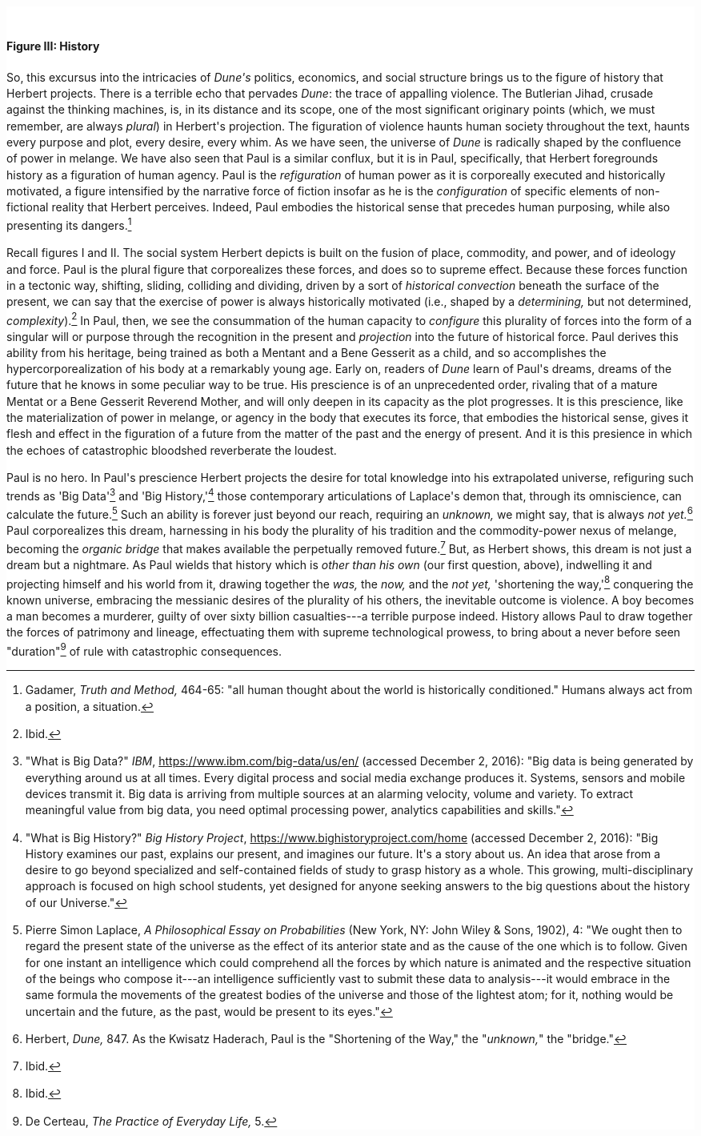 <br>

#### Figure III: History

So, this excursus into the intricacies of *Dune's* politics, economics, and social structure brings us to the figure of history that Herbert projects. There is a terrible echo that pervades *Dune*: the trace of appalling violence. The Butlerian Jihad, crusade against the thinking machines, is, in its distance and its scope, one of the most significant originary points (which, we must remember, are always *plural*) in Herbert's projection. The figuration of violence haunts human society throughout the text, haunts every purpose and plot, every desire, every whim. As we have seen, the universe of *Dune* is radically shaped by the confluence of power in melange. We have also seen that Paul is a similar conflux, but it is in Paul, specifically, that Herbert foregrounds history as a figuration of human agency. Paul is the *refiguration* of human power as it is corporeally executed and historically motivated, a figure intensified by the narrative force of fiction insofar as he is the *configuration* of specific elements of non-fictional reality that Herbert perceives. Indeed, Paul embodies the historical sense that precedes human purposing, while also presenting its dangers.[^197]

Recall figures I and II. The social system Herbert depicts is built on the fusion of place, commodity, and power, and of ideology and force. Paul is the plural figure that corporealizes these forces, and does so to supreme effect. Because these forces function in a tectonic way, shifting, sliding, colliding and dividing, driven by a sort of *historical convection* beneath the surface of the present, we can say that the exercise of power is always historically motivated (i.e., shaped by a *determining,* but not determined, *complexity*).[^198] In Paul, then, we see the consummation of the human capacity to *configure* this plurality of forces into the form of a singular will or purpose through the recognition in the present and *projection* into the future of historical force. Paul derives this ability from his heritage, being trained as both a Mentant and a Bene Gesserit as a child, and so accomplishes the hypercorporealization of his body at a remarkably young age. Early on, readers of *Dune* learn of Paul's dreams, dreams of the future that he knows in some peculiar way to be true. His prescience is of an unprecedented order, rivaling that of a mature Mentat or a Bene Gesserit Reverend Mother, and will only deepen in its capacity as the plot progresses. It is this prescience, like the materialization of power in melange, or agency in the body that executes its force, that embodies the historical sense, gives it flesh and effect in the figuration of a future from the matter of the past and the energy of present. And it is this presience in which the echoes of catastrophic bloodshed reverberate the loudest.

Paul is no hero. In Paul's prescience Herbert projects the desire for total knowledge into his extrapolated universe, refiguring such trends as 'Big Data'[^199] and 'Big History,'[^200] those contemporary articulations of Laplace's demon that, through its omniscience, can calculate the future.[^201] Such an ability is forever just beyond our reach, requiring an *unknown,* we might say, that is always *not yet.*[^202] Paul corporealizes this dream, harnessing in his body the plurality of his tradition and the commodity-power nexus of melange, becoming the *organic bridge* that makes available the perpetually removed future.[^203] But, as Herbert shows, this dream is not just a dream but a nightmare. As Paul wields that history which is *other than his own* (our first question, above), indwelling it and projecting himself and his world from it, drawing together the *was,* the *now,* and the *not yet,* 'shortening the way,'[^204] conquering the known universe, embracing the messianic desires of the plurality of his others, the inevitable outcome is violence. A boy becomes a man becomes a murderer, guilty of over sixty billion casualties---a terrible purpose indeed. History allows Paul to draw together the forces of patrimony and lineage, effectuating them with supreme technological prowess, to bring about a never before seen "duration"[^205] of rule with catastrophic consequences.


[^147]: Frank Herbert, *Dune* (New York, NY: Ace Books, 1990 \[1965\]), 17.
[^148]: Walt Whitman, *Leaves of Grass* (San Diego, CA: World Cloud Classics, 2015 \[1855\]), 83.
[^149]: Herbert, *Dune,* Dedication.
[^150]: See Frederic Jameson, *Archaeologies of the Future* (New York, NY: Verso, 2005) for an in-depth study of other such 'histories.'
[^151]: This is Jameson's project in *Archaeologies of the Future,* to assess the viability of 'otherwise' as a political project---specifically, of utopia---and it is Herbert's project as well. *Dune* is dedicated to "the people whose labors go beyond ideas in to the realm of "real materials,"" a reference to the United States Department of Agriculture, whose work to combat climate change in Oregon in the 1950's Herbert researched (Frank Herbert, Brian Herbert, and Kevin J. Anderson, *The Road to Dune,* 2005, 264). See also Homi K. Bhabha, *The Location of Culture* (New York, NY: Routledge, 1994), for another theorization of 'otherwise.
[^152]: See Hayden White's *The Content of the Form* (Baltimore, ML: Johns Hopkins University Press, 1987) regarding plot and history (p. 21), and his discussion of Ricoeur for the relationship between "prefiguration" and "configuration" in the work of history, and the way these figures provide the past with meaning through the structure of narrative (p. 174).
[^153]: George Grant, *Time as History* (Toronto, ON: University of Toronto Press, 1995): the human creature accomplishes things in history by his "mastery through *prediction* over human and non-human nature" (p. 16, my emphasis).
[^154]: Jameson, *Archaeologies of the Future.*
[^155]: See Bhabha's *The Location of Culture* for a vision of this new, "interstitial future" that "emerges *in-between* the claims of the past and the needs of the present" to render the "future \... (once again) an *open question*" (pp. 313-14).
[^156]: Herbert, *Dune,* 840.
[^157]: Ibid., 19.
[^158]: Ibid., 6.
[^159]: Ibid., 837.
[^160]: Michel de Certeau, *The Practice of Everyday Life* (Berkeley, CA: University of California Press, 1988), 117. "A place (*lieu*) is the order (of whatever kind) in accord with which elements are distributed in relationships of coexistence."
[^161]: Ibid., 44.
[^162]: Ibid.
[^163]: Ibid., 48.
[^164]: Ibid.
[^165]: Ibid., 55.
[^166]: Ibid.
[^167]: Ibid., 117.
[^168]: Herbert, *Dune,* 162.
[^169]: De Certeau, *The Practice of Everyday Life,* 55.
[^170]: Herbert, *Dune,* 836, 843.
[^171]: Ibid., 845.
[^172]: Ibid., 848.
[^173]: Ibid.
[^174]: Michael Polanyi, *The Tacit Dimension* (Chicago, IL: University of Chicago Press, 1966).
[^175]: Ibid., 6.
[^176]: De Certeau, *The Practice of Everyday Life,* 55.
[^177]: Herbert, *Dune,* 846.
[^178]: Ibid., 861.
[^179]: Karl Marx, *Capital* (London, UK: Penguin Classics, 1990, 165).
[^180]: Ibid.
[^181]: Louis Althusser, "Ideology and Ideological State Apparatuses (Notes Toward an Investigation)," in *Critical Theory,* ed. Robert Dale Parker (Oxford, UK: Oxford University Press, 2012), 449-61.
[^182]: Ibid., 456: "*all ideology hails or interpellates concrete individuals as concrete subjects,* by the functioning of the category of the subject" (Althusser's emphasis). That "call" that renders the individual a "concrete subject" is itself a "concrete" force in *Dune.*
[^183]: Robert M. Cover, "Violence and the Word," *Yale Law Journal* 95, no. 8 (1986): 1619.
[^184]: Herbert, *Dune,* 17.
[^185]: Ibid.
[^186]: Jean-Luc Nancy, *Being Singular Plural* (Stanford, CA: Stanford University Press, 2000), xv.
[^187]: Ibid., xvi.
[^188]: See Hans-Georg Gadamer, *Truth and Method* (New York, NY: Bloomsbury Academic, 2013 \[1975\]), for an inquiry into the role of tradition in human existence.
[^189]: Ibid., 247.
[^190]: Herbert, *Dune,* 835.
[^191]: De Certeau, *The Practice of Everyday Life,* 55: the body "generates duration (through its fertility)", which contributes to the consolidation of the proper place.
[^192]: Herbert, *Dune,* 847.
[^193]: Ibid.
[^194]: Ibid., 849.
[^195]: Ibid., 847.
[^196]: White, *The Content of the Form,* 82.
[^197]: Gadamer, *Truth and Method,* 464-65: "all human thought about the world is historically conditioned." Humans always act from a position, a situation.
[^198]: Ibid.
[^199]: "What is Big Data?" *IBM*, https://www.ibm.com/big-data/us/en/ (accessed December 2, 2016): "Big data is being generated by everything around us at all times. Every digital process and social media exchange produces it. Systems, sensors and mobile devices transmit it. Big data is arriving from multiple sources at an alarming velocity, volume and variety. To extract meaningful value from big data, you need optimal processing power, analytics capabilities and skills."
[^200]: "What is Big History?" *Big History Project*, https://www.bighistoryproject.com/home (accessed December 2, 2016): "Big History examines our past, explains our present, and imagines our future. It\'s a story about us. An idea that arose from a desire to go beyond specialized and self-contained fields of study to grasp history as a whole. This growing, multi-disciplinary approach is focused on high school students, yet designed for anyone seeking answers to the big questions about the history of our Universe."
[^201]: Pierre Simon Laplace, *A Philosophical Essay on Probabilities* (New York, NY: John Wiley & Sons, 1902), 4: "We ought then to regard the present state of the universe as the effect of its anterior state and as the cause of the one which is to follow. Given for one instant an intelligence which could comprehend all the forces by which nature is animated and the respective situation of the beings who compose it---an intelligence sufficiently vast to submit these data to analysis---it would embrace in the same formula the movements of the greatest bodies of the universe and those of the lightest atom; for it, nothing would be uncertain and the future, as the past, would be present to its eyes."
[^202]: Herbert, *Dune,* 847. As the Kwisatz Haderach, Paul is the "Shortening of the Way," the "*unknown,*" the "bridge."
[^203]: Ibid.
[^204]: Ibid.
[^205]: De Certeau, *The Practice of Everyday Life,* 5.
[^206]: Ibid., 44.
[^207]: Herbert, *Dune,* 26.
[^208]: Bhabha, *The Location of Culture,* 313.